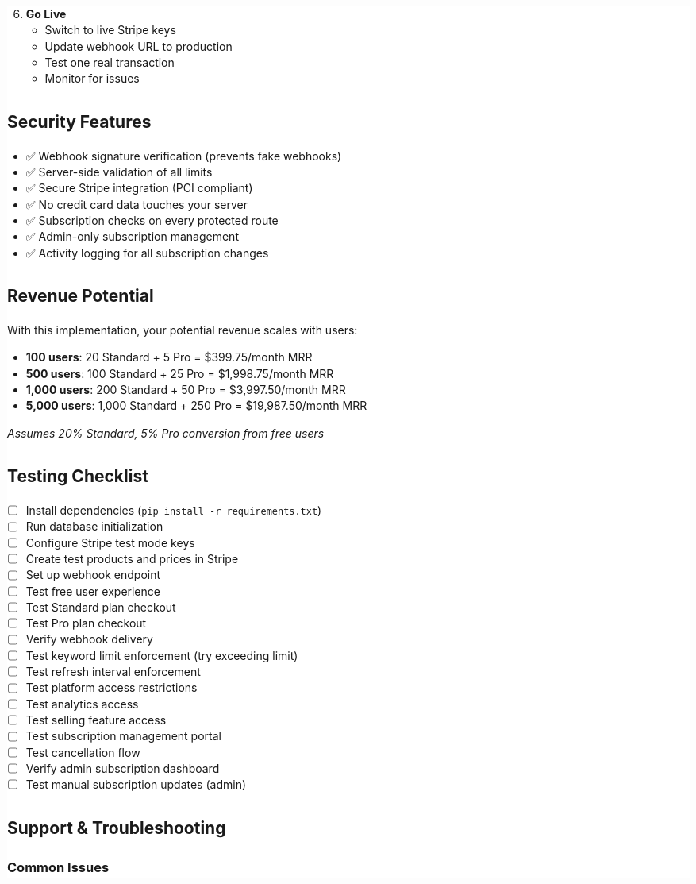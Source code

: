 6. **Go Live**
   - Switch to live Stripe keys
   - Update webhook URL to production
   - Test one real transaction
   - Monitor for issues

## Security Features

- ✅ Webhook signature verification (prevents fake webhooks)
- ✅ Server-side validation of all limits
- ✅ Secure Stripe integration (PCI compliant)
- ✅ No credit card data touches your server
- ✅ Subscription checks on every protected route
- ✅ Admin-only subscription management
- ✅ Activity logging for all subscription changes

## Revenue Potential

With this implementation, your potential revenue scales with users:

- **100 users**: 20 Standard + 5 Pro = $399.75/month MRR
- **500 users**: 100 Standard + 25 Pro = $1,998.75/month MRR
- **1,000 users**: 200 Standard + 50 Pro = $3,997.50/month MRR
- **5,000 users**: 1,000 Standard + 250 Pro = $19,987.50/month MRR

*Assumes 20% Standard, 5% Pro conversion from free users*

## Testing Checklist

- [ ] Install dependencies (`pip install -r requirements.txt`)
- [ ] Run database initialization
- [ ] Configure Stripe test mode keys
- [ ] Create test products and prices in Stripe
- [ ] Set up webhook endpoint
- [ ] Test free user experience
- [ ] Test Standard plan checkout
- [ ] Test Pro plan checkout  
- [ ] Verify webhook delivery
- [ ] Test keyword limit enforcement (try exceeding limit)
- [ ] Test refresh interval enforcement
- [ ] Test platform access restrictions
- [ ] Test analytics access
- [ ] Test selling feature access
- [ ] Test subscription management portal
- [ ] Test cancellation flow
- [ ] Verify admin subscription dashboard
- [ ] Test manual subscription updates (admin)

## Support & Troubleshooting

### Common Issues
